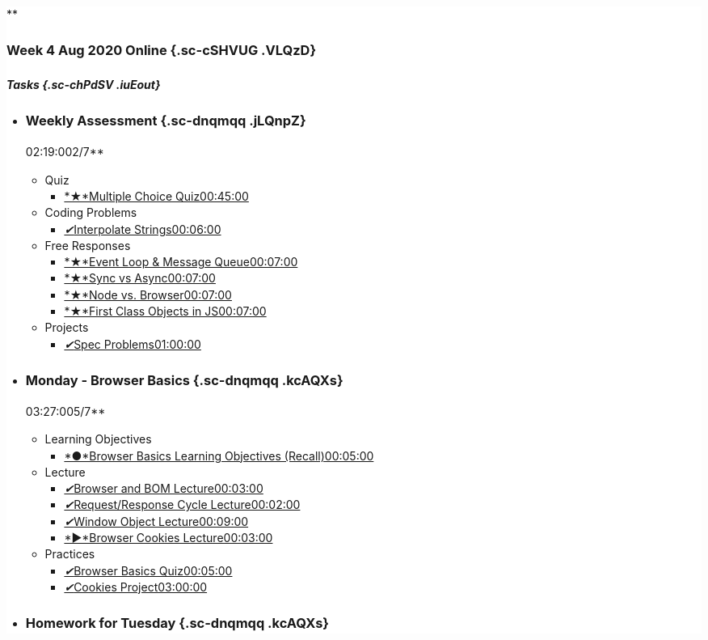 **

### Week 4 Aug 2020 Online {.sc-cSHVUG .VLQzD}

##### Tasks {.sc-chPdSV .iuEout}

-   ### Weekly Assessment {.sc-dnqmqq .jLQnpZ}

    02:19:002/7**

    -   Quiz
        -   [*★*Multiple Choice
            Quiz00:45:00](https://open.appacademy.io/learn/js-py---aug-2020-online/week-4-aug-2020-online/multiple-choice-quiz)
    -   Coding Problems
        -   [*✔︎*Interpolate
            Strings00:06:00](https://open.appacademy.io/learn/js-py---aug-2020-online/week-4-aug-2020-online/interpolate-strings)
    -   Free Responses
        -   [*★*Event Loop &amp; Message
            Queue00:07:00](https://open.appacademy.io/learn/js-py---aug-2020-online/week-4-aug-2020-online/event-loop--amp--message-queue)
        -   [*★*Sync vs
            Async00:07:00](https://open.appacademy.io/learn/js-py---aug-2020-online/week-4-aug-2020-online/sync-vs-async)
        -   [*★*Node vs.
            Browser00:07:00](https://open.appacademy.io/learn/js-py---aug-2020-online/week-4-aug-2020-online/node-vs--browser)
        -   [*★*First Class Objects in
            JS00:07:00](https://open.appacademy.io/learn/js-py---aug-2020-online/week-4-aug-2020-online/first-class-objects-in-js)
    -   Projects
        -   [*✔︎*Spec
            Problems01:00:00](https://open.appacademy.io/learn/js-py---aug-2020-online/week-4-aug-2020-online/spec-problems)
-   ### Monday - Browser Basics {.sc-dnqmqq .kcAQXs}

    03:27:005/7**

    -   Learning Objectives
        -   [*●*Browser Basics Learning Objectives
            (Recall)00:05:00](https://open.appacademy.io/learn/js-py---aug-2020-online/week-4-aug-2020-online/browser-basics-learning-objectives--recall-)
    -   Lecture
        -   [*✔︎*Browser and BOM
            Lecture00:03:00](https://open.appacademy.io/learn/js-py---aug-2020-online/week-4-aug-2020-online/browser-and-bom-lecture)
        -   [*✔︎*Request/Response Cycle
            Lecture00:02:00](https://open.appacademy.io/learn/js-py---aug-2020-online/week-4-aug-2020-online/request-response-cycle-lecture)
        -   [*✔︎*Window Object
            Lecture00:09:00](https://open.appacademy.io/learn/js-py---aug-2020-online/week-4-aug-2020-online/window-object-lecture)
        -   [*►*Browser Cookies
            Lecture00:03:00](https://open.appacademy.io/learn/js-py---aug-2020-online/week-4-aug-2020-online/browser-cookies-lecture)
    -   Practices
        -   [*✔︎*Browser Basics
            Quiz00:05:00](https://open.appacademy.io/learn/js-py---aug-2020-online/week-4-aug-2020-online/browser-basics-quiz)
        -   [*✔︎*Cookies
            Project03:00:00](https://open.appacademy.io/learn/js-py---aug-2020-online/week-4-aug-2020-online/cookies-project)
-   ### Homework for Tuesday {.sc-dnqmqq .kcAQXs}
